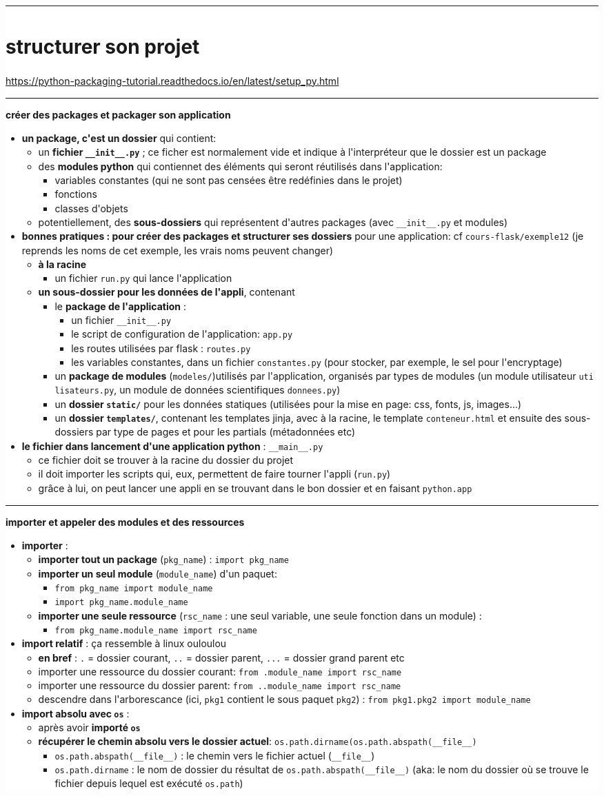 
---
# structurer son projet
https://python-packaging-tutorial.readthedocs.io/en/latest/setup_py.html


---
**créer des packages et packager son application**
- **un package, c'est un dossier** qui contient:
	- un **fichier `__init__.py`** ; ce ficher est normalement vide et indique à l'interpréteur que le dossier est un package
	- des **modules python** qui contiennet des éléments qui seront réutilisés dans l'application:
		- variables constantes (qui ne sont pas censées être redéfinies dans le projet)
		- fonctions
		- classes d'objets
	- potentiellement, des **sous-dossiers** qui représentent d'autres packages (avec `__init__.py` et modules)
- **bonnes pratiques : pour créer des packages et structurer ses dossiers** pour une application: cf `cours-flask/exemple12` (je reprends les noms de cet exemple, les vrais noms peuvent changer)
	- **à la racine** 
		- un fichier `run.py` qui lance l'application
	- **un sous-dossier pour les données de l'appli**, contenant
		- le **package de l'application** : 
			- un fichier `__init__.py`
			- le script de configuration de l'application: `app.py`
			- les routes utilisées par flask : `routes.py`
			- les variables constantes, dans un fichier `constantes.py` (pour stocker, par exemple, le sel pour l'encryptage)
		- un **package de modules** (`modeles/`)utilisés par l'application, organisés par types de modules (un module utilisateur `utilisateurs.py`, un module de données scientifiques `donnees.py`)
		- un **dossier `static/`** pour les données statiques (utilisées pour la mise en page: css, fonts, js, images...)
		- un **dossier `templates/`**, contenant les templates jinja, avec à la racine, le template `conteneur.html` et ensuite des sous-dossiers par type de pages et pour les partials (métadonnées etc)
- **le fichier dans lancement d'une application python** : `__main__.py`
	- ce fichier doit se trouver à la racine du dossier du projet
	- il doit importer les scripts qui, eux, permettent de faire tourner l'appli (`run.py`)
	- grâce à lui, on peut lancer une appli en se trouvant dans le bon dossier et en faisant `python.app`


---
**importer et appeler des modules et des ressources**
- **importer** :
	- **importer tout un package** (`pkg_name`) : `import pkg_name`
	- **importer un seul module** (`module_name`) d'un paquet:
		- `from pkg_name import module_name`
		- `import pkg_name.module_name`
	- **importer une seule ressource** (`rsc_name` : une seul variable, une seule fonction dans un module) :
		- `from pkg_name.module_name import rsc_name`
- **import relatif** : ça ressemble à linux ouloulou
	- **en bref** : `.` = dossier courant, `..` = dossier parent, `...` = dossier grand parent etc
	- importer une ressource du dossier courant: `from .module_name import rsc_name`
	- importer une ressource du dossier parent: `from ..module_name import rsc_name`
	- descendre dans l'arborescance (ici, `pkg1` contient le sous paquet `pkg2`) : `from pkg1.pkg2 import module_name`
- **import absolu avec `os`** : 
	- après avoir **importé `os`**
	- **récupérer le chemin absolu vers le dossier actuel**: `os.path.dirname(os.path.abspath(__file__)`
		- `os.path.abspath(__file__)` : le chemin vers le fichier actuel (`__file__`)
		- `os.path.dirname` : le nom de dossier du résultat de `os.path.abspath(__file__)` (aka: le nom du dossier où se trouve le fichier depuis lequel est exécuté `os.path`)